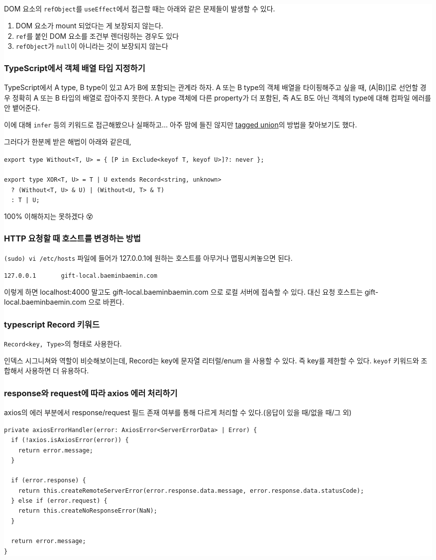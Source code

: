 DOM 요소의 `refObject`를 `useEffect`에서 접근할 때는 아래와 같은 문제들이 발생할 수 있다.

1. DOM 요소가 mount 되었다는 게 보장되지 않는다.
2. `ref`를 붙인 DOM 요소를 조건부 렌더링하는 경우도 있다
3. `refObject`가 `null`이 아니라는 것이 보장되지 않는다

### TypeScript에서 객체 배열 타입 지정하기

TypeScript에서 A type, B type이 있고 A가 B에 포함되는 관계라 하자. A 또는 B type의 객체 배열을 타이핑해주고 싶을 때, (A|B)[]로 선언할 경우 정확히 A 또는 B 타입의 배열로 잡아주지 못한다. A type 객체에 다른 property가 더 포함된, 즉 A도 B도 아닌 객체의 type에 대해 컴파일 에러를 안 뱉어준다.

이에 대해 `infer` 등의 키워드로 접근해봤으나 실패하고… 아주 맘에 들진 않지만 [tagged union](https://mariusschulz.com/blog/tagged-union-types-in-typescript)의 방법을 찾아보기도 했다.

그러다가 한분께 받은 해법이 아래와 같은데,

```tsx
export type Without<T, U> = { [P in Exclude<keyof T, keyof U>]?: never };

export type XOR<T, U> = T | U extends Record<string, unknown>
  ? (Without<T, U> & U) | (Without<U, T> & T)
  : T | U;
```

100% 이해하지는 못하겠다 😵

### HTTP 요청할 때 호스트를 변경하는 방법

`(sudo) vi /etc/hosts` 파일에 들어가 127.0.0.1에 원하는 호스트를 아무거나 맵핑시켜놓으면 된다.

```
127.0.0.1       gift-local.baeminbaemin.com
```

이렇게 하면 localhost:4000 말고도 gift-local.baeminbaemin.com 으로 로컬 서버에 접속할 수 있다. 대신 요청 호스트는 gift-local.baeminbaemin.com 으로 바뀐다.

### typescript **Record** 키워드

`Record<key, Type>`의 형태로 사용한다.

인덱스 시그니쳐와 역할이 비슷해보이는데, Record는 key에 문자열 리터럴/enum 을 사용할 수 있다. 즉 key를 제한할 수 있다. `keyof` 키워드와 조합해서 사용하면 더 유용하다.

### response와 request에 따라 axios 에러 처리하기

axios의 에러 부분에서 response/request 필드 존재 여부를 통해 다르게 처리할 수 있다.(응답이 있을 때/없을 때/그 외)

```tsx
private axiosErrorHandler(error: AxiosError<ServerErrorData> | Error) {
  if (!axios.isAxiosError(error)) {
    return error.message;
  }

  if (error.response) {
    return this.createRemoteServerError(error.response.data.message, error.response.data.statusCode);
  } else if (error.request) {
    return this.createNoResponseError(NaN);
  }

  return error.message;
}
```
